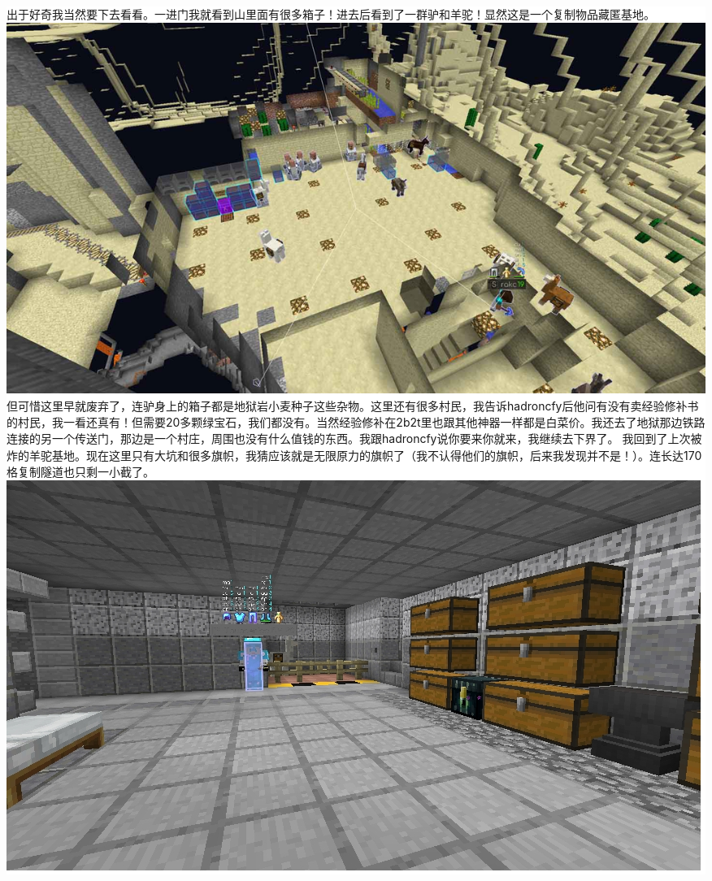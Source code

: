 出于好奇我当然要下去看看。一进门我就看到山里面有很多箱子！进去后看到了一群驴和羊驼！显然这是一个复制物品藏匿基地。
![](/img/2b2t/2019-11-14_20.17.09.jpg)
但可惜这里早就废弃了，连驴身上的箱子都是地狱岩小麦种子这些杂物。这里还有很多村民，我告诉hadroncfy后他问有没有卖经验修补书的村民，我一看还真有！但需要20多颗绿宝石，我们都没有。当然经验修补在2b2t里也跟其他神器一样都是白菜价。我还去了地狱那边铁路连接的另一个传送门，那边是一个村庄，周围也没有什么值钱的东西。我跟hadroncfy说你要来你就来，我继续去下界了。
我回到了上次被炸的羊驼基地。现在这里只有大坑和很多旗帜，我猜应该就是无限原力的旗帜了（我不认得他们的旗帜，后来我发现并不是！）。连长达170格复制隧道也只剩一小截了。
![炸之前的基地](/img/2b2t/metob_jototui.jpg)